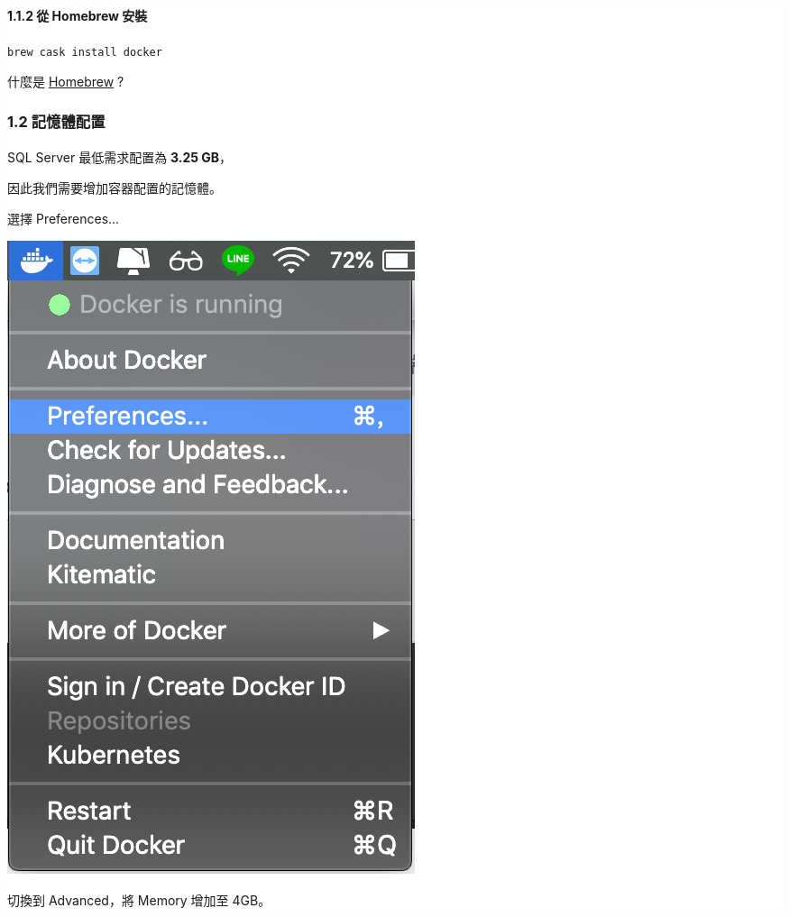 #### 1.1.2 從 Homebrew 安裝

```bash
brew cask install docker
```

什麼是 [Homebrew](https://brew.sh/index_zh-tw) ?

### 1.2 記憶體配置

SQL Server 最低需求配置為 **3.25 GB**，

因此我們需要增加容器配置的記憶體。

選擇 Preferences...

![1541908711_42496.png](https://raw.githubusercontent.com/explooosion/blogs/refs/heads/main/docs/images/2018-11-10_Docker%20-%20%E5%9C%A8%20Mac%20%E4%B8%8A%E5%AE%89%E8%A3%9D%20MSSQL%20%E7%9A%84%E6%90%96%E5%85%89%E5%90%A7%EF%BC%81/1541908711_42496.png)

切換到 Advanced，將 Memory 增加至 4GB。
